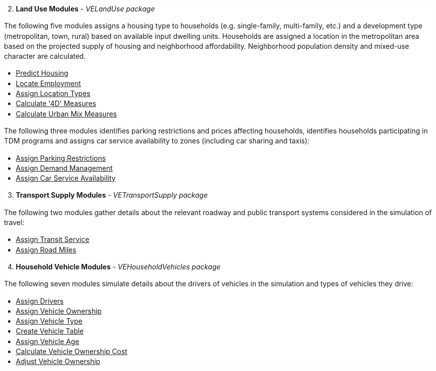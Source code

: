 2. **Land Use Modules** - *VELandUse package* 

The following five modules assigns a housing type to households (e.g. single-family, multi-family, etc.) and a development type (metropolitan, town, rural) based on available input dwelling units. Households are assigned a location in the metropolitan area based on the projected supply of housing and neighborhood affordability. Neighborhood population density and mixed-use character are calculated.

* [Predict Housing](https://github.com/visioneval/VisionEval/blob/master/sources/modules/VELandUse/inst/module_docs/PredictHousing.md)
* [Locate Employment](https://github.com/visioneval/VisionEval/blob/master/sources/modules/VELandUse/inst/module_docs/LocateEmployment.md)
* [Assign Location Types](https://github.com/visioneval/VisionEval/blob/master/sources/modules/VELandUse/inst/module_docs/AssignDevTypes.md)
* [Calculate '4D' Measures](https://github.com/visioneval/VisionEval/blob/master/sources/modules/VELandUse/inst/module_docs/Calculate4DMeasures.md)
* [Calculate Urban Mix Measures](https://github.com/visioneval/VisionEval/blob/master/sources/modules/VELandUse/inst/module_docs/CalculateUrbanMixMeasure.md)
  
The following three modules identifies parking restrictions and prices affecting households, identifies households participating in TDM programs and assigns car service availability to zones (including car sharing and taxis):

* [Assign Parking Restrictions](https://github.com/visioneval/VisionEval/blob/master/sources/modules/VELandUse/inst/module_docs/AssignParkingRestrictions.md)
* [Assign Demand Management](https://github.com/visioneval/VisionEval/blob/master/sources/modules/VELandUse/inst/module_docs/AssignDemandManagement.md)
* [Assign Car Service Availability](https://github.com/visioneval/VisionEval/blob/master/sources/modules/VELandUse/inst/module_docs/AssignCarSvcAvailability.md)

3. **Transport Supply Modules** - *VETransportSupply package* 

The following two modules gather details about the relevant roadway and public transport systems considered in the simulation of travel:

* [Assign Transit Service](https://github.com/visioneval/VisionEval/blob/master/sources/modules/VETransportSupply/inst/module_docs/AssignTransitService.md)
* [Assign Road Miles](https://github.com/visioneval/VisionEval/blob/master/sources/modules/VETransportSupply/inst/module_docs/AssignRoadMiles.md)

4. **Household Vehicle Modules** - *VEHouseholdVehicles package*

The following seven modules simulate details about the drivers of vehicles in the simulation and types of vehicles they drive:

* [Assign Drivers](https://github.com/visioneval/VisionEval/blob/master/sources/modules/VEHouseholdVehicles/inst/module_docs/AssignDrivers.md)
* [Assign Vehicle Ownership](https://github.com/visioneval/VisionEval/blob/master/sources/modules/VEHouseholdVehicles/inst/module_docs/AssignVehicleOwnership.md)
* [Assign Vehicle Type](https://github.com/visioneval/VisionEval/blob/master/sources/modules/VEHouseholdVehicles/inst/module_docs/AssignVehicleType.md)
* [Create Vehicle Table](https://github.com/visioneval/VisionEval/blob/master/sources/modules/VEHouseholdVehicles/inst/module_docs/CreateVehicleTable.md)
* [Assign Vehicle Age](https://github.com/visioneval/VisionEval/blob/master/sources/modules/VEHouseholdVehicles/inst/module_docs/AssignVehicleAge.md)
* [Calculate Vehicle Ownership Cost](https://github.com/visioneval/VisionEval/blob/master/sources/modules/VEHouseholdVehicles/inst/module_docs/CalculateVehicleOwnCost.md)
* [Adjust Vehicle Ownership](https://github.com/visioneval/VisionEval/blob/master/sources/modules/VEHouseholdVehicles/inst/module_docs/AdjustVehicleOwnership.md)
